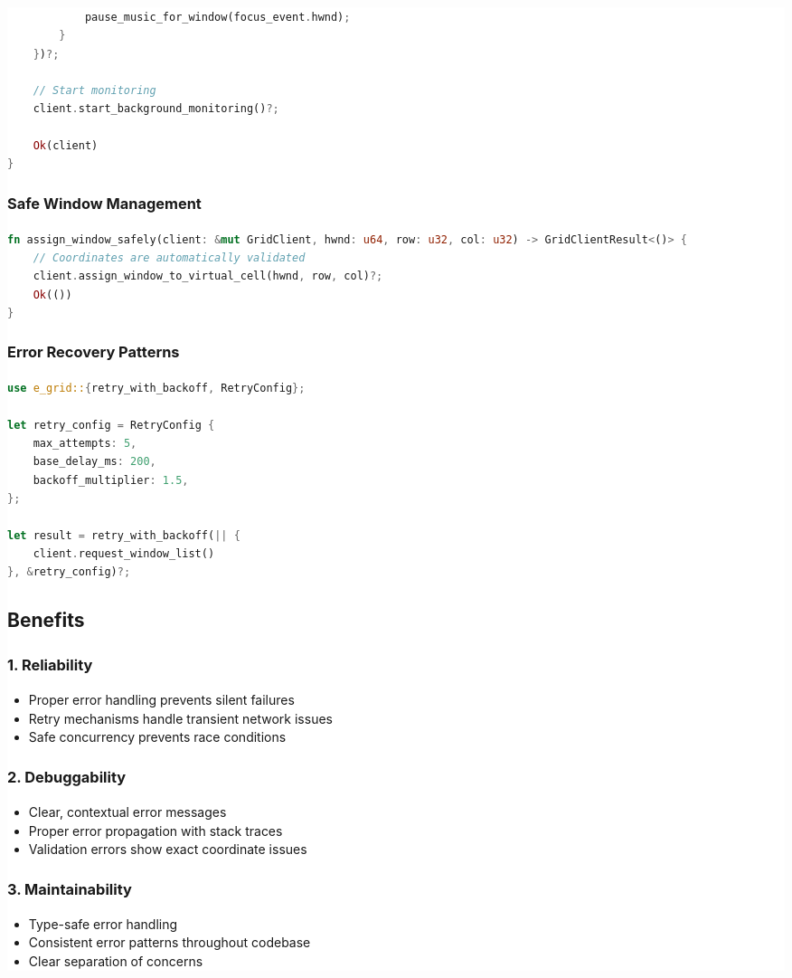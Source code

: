 ```rust
            pause_music_for_window(focus_event.hwnd);
        }
    })?;
    
    // Start monitoring
    client.start_background_monitoring()?;
    
    Ok(client)
}
```

### Safe Window Management
```rust
fn assign_window_safely(client: &mut GridClient, hwnd: u64, row: u32, col: u32) -> GridClientResult<()> {
    // Coordinates are automatically validated
    client.assign_window_to_virtual_cell(hwnd, row, col)?;
    Ok(())
}
```

### Error Recovery Patterns
```rust
use e_grid::{retry_with_backoff, RetryConfig};

let retry_config = RetryConfig {
    max_attempts: 5,
    base_delay_ms: 200,
    backoff_multiplier: 1.5,
};

let result = retry_with_backoff(|| {
    client.request_window_list()
}, &retry_config)?;
```

## Benefits

### 1. Reliability
- Proper error handling prevents silent failures
- Retry mechanisms handle transient network issues
- Safe concurrency prevents race conditions

### 2. Debuggability
- Clear, contextual error messages
- Proper error propagation with stack traces
- Validation errors show exact coordinate issues

### 3. Maintainability
- Type-safe error handling
- Consistent error patterns throughout codebase
- Clear separation of concerns
